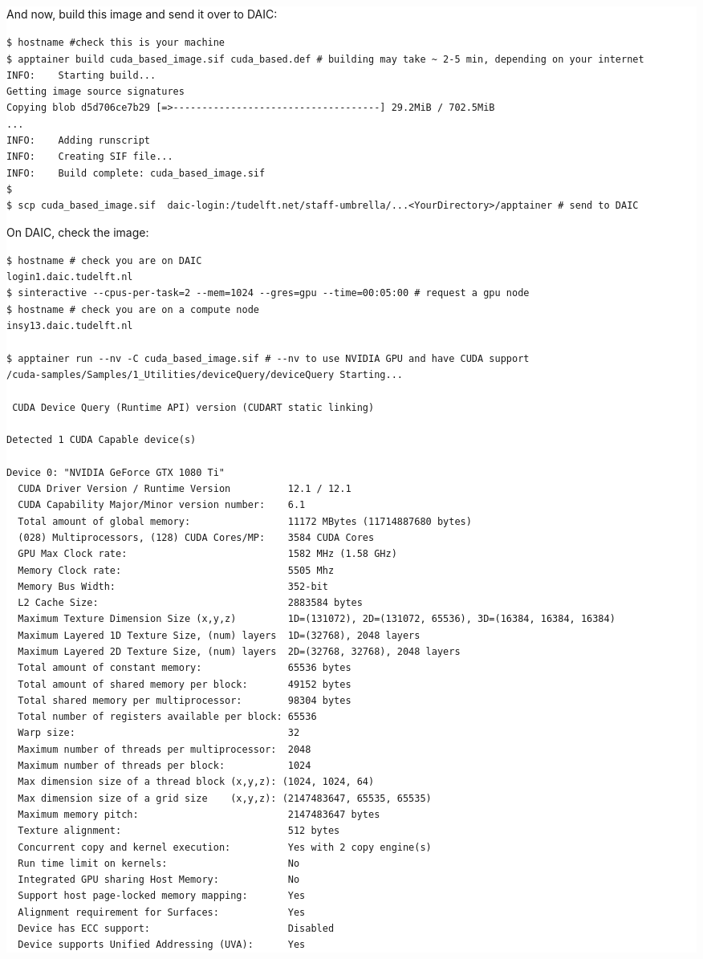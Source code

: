 And now, build this image and send it over to DAIC:

```shell-session
$ hostname #check this is your machine
$ apptainer build cuda_based_image.sif cuda_based.def # building may take ~ 2-5 min, depending on your internet
INFO:    Starting build...
Getting image source signatures
Copying blob d5d706ce7b29 [=>------------------------------------] 29.2MiB / 702.5MiB
...
INFO:    Adding runscript
INFO:    Creating SIF file...
INFO:    Build complete: cuda_based_image.sif  
$
$ scp cuda_based_image.sif  daic-login:/tudelft.net/staff-umbrella/...<YourDirectory>/apptainer # send to DAIC
```

On DAIC, check the image:

```shell-session
$ hostname # check you are on DAIC
login1.daic.tudelft.nl 
$ sinteractive --cpus-per-task=2 --mem=1024 --gres=gpu --time=00:05:00 # request a gpu node
$ hostname # check you are on a compute node
insy13.daic.tudelft.nl

$ apptainer run --nv -C cuda_based_image.sif # --nv to use NVIDIA GPU and have CUDA support
/cuda-samples/Samples/1_Utilities/deviceQuery/deviceQuery Starting...

 CUDA Device Query (Runtime API) version (CUDART static linking)

Detected 1 CUDA Capable device(s)

Device 0: "NVIDIA GeForce GTX 1080 Ti"
  CUDA Driver Version / Runtime Version          12.1 / 12.1
  CUDA Capability Major/Minor version number:    6.1
  Total amount of global memory:                 11172 MBytes (11714887680 bytes)
  (028) Multiprocessors, (128) CUDA Cores/MP:    3584 CUDA Cores
  GPU Max Clock rate:                            1582 MHz (1.58 GHz)
  Memory Clock rate:                             5505 Mhz
  Memory Bus Width:                              352-bit
  L2 Cache Size:                                 2883584 bytes
  Maximum Texture Dimension Size (x,y,z)         1D=(131072), 2D=(131072, 65536), 3D=(16384, 16384, 16384)
  Maximum Layered 1D Texture Size, (num) layers  1D=(32768), 2048 layers
  Maximum Layered 2D Texture Size, (num) layers  2D=(32768, 32768), 2048 layers
  Total amount of constant memory:               65536 bytes
  Total amount of shared memory per block:       49152 bytes
  Total shared memory per multiprocessor:        98304 bytes
  Total number of registers available per block: 65536
  Warp size:                                     32
  Maximum number of threads per multiprocessor:  2048
  Maximum number of threads per block:           1024
  Max dimension size of a thread block (x,y,z): (1024, 1024, 64)
  Max dimension size of a grid size    (x,y,z): (2147483647, 65535, 65535)
  Maximum memory pitch:                          2147483647 bytes
  Texture alignment:                             512 bytes
  Concurrent copy and kernel execution:          Yes with 2 copy engine(s)
  Run time limit on kernels:                     No
  Integrated GPU sharing Host Memory:            No
  Support host page-locked memory mapping:       Yes
  Alignment requirement for Surfaces:            Yes
  Device has ECC support:                        Disabled
  Device supports Unified Addressing (UVA):      Yes
```